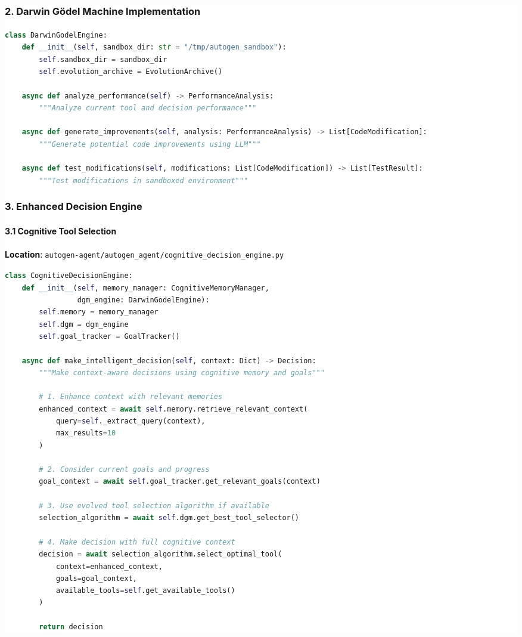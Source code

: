 ### 2. Darwin Gödel Machine Implementation

```python
class DarwinGodelEngine:
    def __init__(self, sandbox_dir: str = "/tmp/autogen_sandbox"):
        self.sandbox_dir = sandbox_dir
        self.evolution_archive = EvolutionArchive()
        
    async def analyze_performance(self) -> PerformanceAnalysis:
        """Analyze current tool and decision performance"""
        
    async def generate_improvements(self, analysis: PerformanceAnalysis) -> List[CodeModification]:
        """Generate potential code improvements using LLM"""
        
    async def test_modifications(self, modifications: List[CodeModification]) -> List[TestResult]:
        """Test modifications in sandboxed environment"""
```

### 3. Enhanced Decision Engine

#### 3.1 Cognitive Tool Selection
**Location**: `autogen-agent/autogen_agent/cognitive_decision_engine.py`

```python
class CognitiveDecisionEngine:
    def __init__(self, memory_manager: CognitiveMemoryManager, 
                 dgm_engine: DarwinGodelEngine):
        self.memory = memory_manager
        self.dgm = dgm_engine
        self.goal_tracker = GoalTracker()
        
    async def make_intelligent_decision(self, context: Dict) -> Decision:
        """Make context-aware decisions using cognitive memory and goals"""
        
        # 1. Enhance context with relevant memories
        enhanced_context = await self.memory.retrieve_relevant_context(
            query=self._extract_query(context),
            max_results=10
        )
        
        # 2. Consider current goals and progress
        goal_context = await self.goal_tracker.get_relevant_goals(context)
        
        # 3. Use evolved tool selection algorithm if available
        selection_algorithm = await self.dgm.get_best_tool_selector()
        
        # 4. Make decision with full cognitive context
        decision = await selection_algorithm.select_optimal_tool(
            context=enhanced_context,
            goals=goal_context,
            available_tools=self.get_available_tools()
        )
        
        return decision
```
